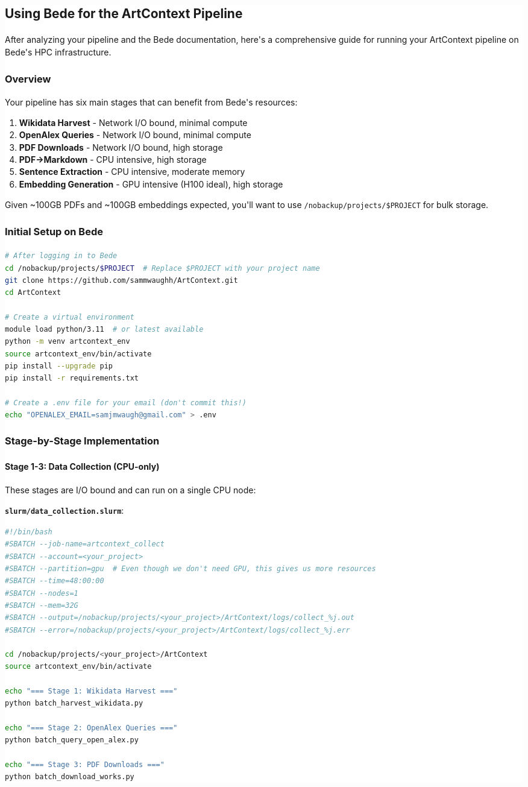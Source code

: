 ## Using Bede for the ArtContext Pipeline

After analyzing your pipeline and the Bede documentation, here's a comprehensive guide for running your ArtContext pipeline on Bede's HPC infrastructure.

### Overview

Your pipeline has six main stages that can benefit from Bede's resources:
1. **Wikidata Harvest** - Network I/O bound, minimal compute
2. **OpenAlex Queries** - Network I/O bound, minimal compute  
3. **PDF Downloads** - Network I/O bound, high storage
4. **PDF→Markdown** - CPU intensive, high storage
5. **Sentence Extraction** - CPU intensive, moderate memory
6. **Embedding Generation** - GPU intensive (H100 ideal), high storage

Given ~100GB PDFs and ~100GB embeddings expected, you'll want to use `/nobackup/projects/$PROJECT` for bulk storage.

### Initial Setup on Bede

```bash
# After logging in to Bede
cd /nobackup/projects/$PROJECT  # Replace $PROJECT with your project name
git clone https://github.com/sammwaughh/ArtContext.git
cd ArtContext

# Create a virtual environment
module load python/3.11  # or latest available
python -m venv artcontext_env
source artcontext_env/bin/activate
pip install --upgrade pip
pip install -r requirements.txt

# Create a .env file for your email (don't commit this!)
echo "OPENALEX_EMAIL=samjmwaugh@gmail.com" > .env
```

### Stage-by-Stage Implementation

#### Stage 1-3: Data Collection (CPU-only)
These stages are I/O bound and can run on a single CPU node:

**`slurm/data_collection.slurm`**:
```bash
#!/bin/bash
#SBATCH --job-name=artcontext_collect
#SBATCH --account=<your_project>
#SBATCH --partition=gpu  # Even though we don't need GPU, this gives us more resources
#SBATCH --time=48:00:00
#SBATCH --nodes=1
#SBATCH --mem=32G
#SBATCH --output=/nobackup/projects/<your_project>/ArtContext/logs/collect_%j.out
#SBATCH --error=/nobackup/projects/<your_project>/ArtContext/logs/collect_%j.err

cd /nobackup/projects/<your_project>/ArtContext
source artcontext_env/bin/activate

echo "=== Stage 1: Wikidata Harvest ==="
python batch_harvest_wikidata.py

echo "=== Stage 2: OpenAlex Queries ==="
python batch_query_open_alex.py

echo "=== Stage 3: PDF Downloads ==="
python batch_download_works.py
```